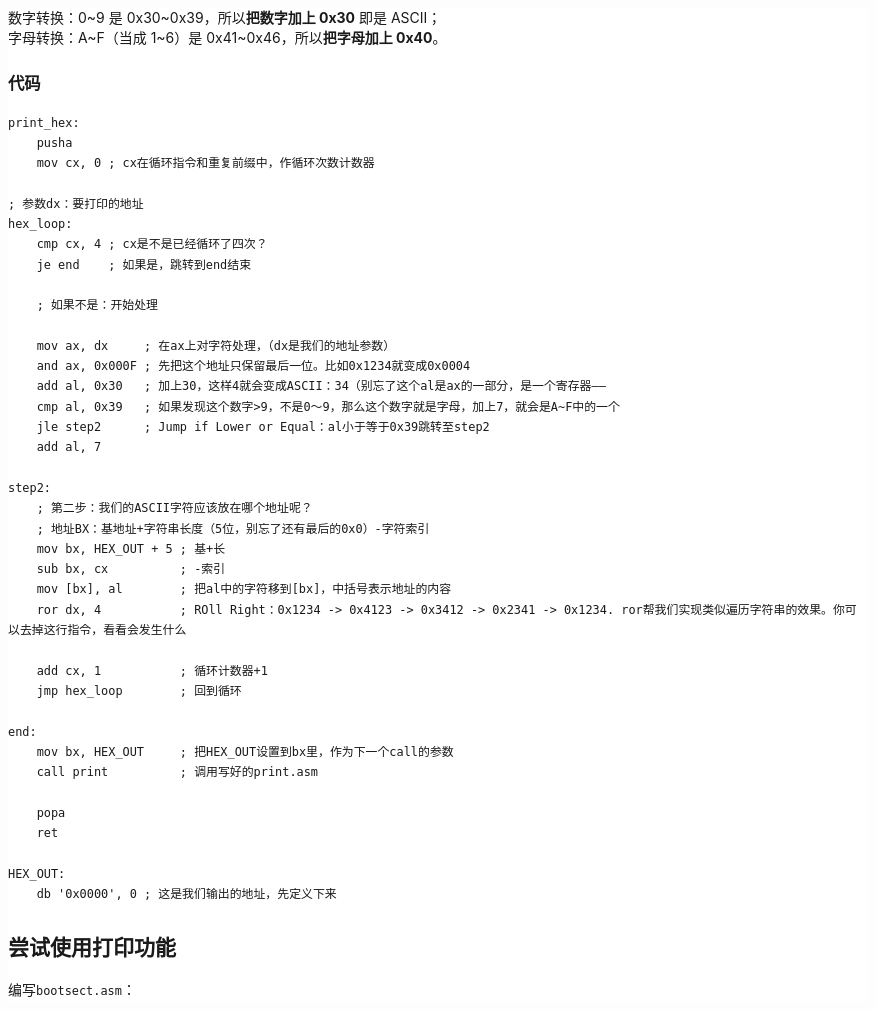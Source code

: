数字转换：0~9 是 0x30~0x39，所以**把数字加上 0x30** 即是 ASCII；  
字母转换：A~F（当成 1~6）是 0x41~0x46，所以**把字母加上 0x40**。

### 代码

```
print_hex:
    pusha
    mov cx, 0 ; cx在循环指令和重复前缀中，作循环次数计数器

; 参数dx：要打印的地址
hex_loop:
    cmp cx, 4 ; cx是不是已经循环了四次？
    je end    ; 如果是，跳转到end结束

    ; 如果不是：开始处理

    mov ax, dx     ; 在ax上对字符处理，（dx是我们的地址参数）
    and ax, 0x000F ; 先把这个地址只保留最后一位。比如0x1234就变成0x0004
    add al, 0x30   ; 加上30，这样4就会变成ASCII：34（别忘了这个al是ax的一部分，是一个寄存器——
    cmp al, 0x39   ; 如果发现这个数字>9，不是0～9，那么这个数字就是字母，加上7，就会是A~F中的一个
    jle step2      ; Jump if Lower or Equal：al小于等于0x39跳转至step2
    add al, 7

step2:
    ; 第二步：我们的ASCII字符应该放在哪个地址呢？
    ; 地址BX：基地址+字符串长度（5位，别忘了还有最后的0x0）-字符索引
    mov bx, HEX_OUT + 5 ; 基+长
    sub bx, cx          ; -索引
    mov [bx], al        ; 把al中的字符移到[bx]，中括号表示地址的内容
    ror dx, 4           ; ROll Right：0x1234 -> 0x4123 -> 0x3412 -> 0x2341 -> 0x1234. ror帮我们实现类似遍历字符串的效果。你可以去掉这行指令，看看会发生什么

    add cx, 1           ; 循环计数器+1
    jmp hex_loop        ; 回到循环

end:
    mov bx, HEX_OUT     ; 把HEX_OUT设置到bx里，作为下一个call的参数
    call print          ; 调用写好的print.asm

    popa
    ret

HEX_OUT:
    db '0x0000', 0 ; 这是我们输出的地址，先定义下来

```

尝试使用打印功能
--------

编写`bootsect.asm`：
